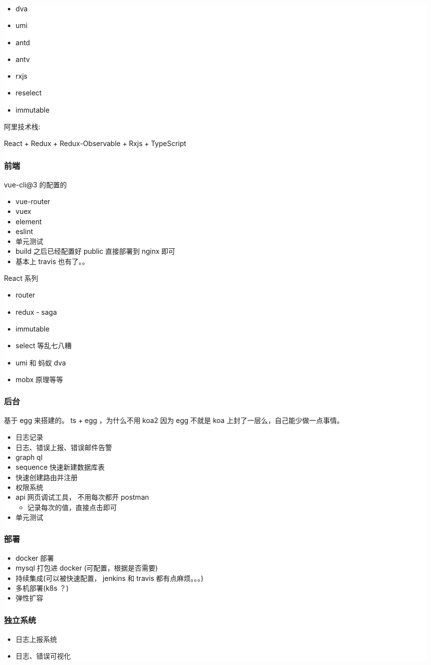- dva
- umi

- antd
- antv

- rxjs
- reselect
- immutable

阿里技术栈:

React + Redux + Redux-Observable + Rxjs + TypeScript

### 前端

vue-cli@3 的配置的

- vue-router
- vuex
- element
- eslint
- 单元测试
- build 之后已经配置好 public 直接部署到 nginx 即可
- 基本上 travis 也有了。。

React 系列

- router
- redux - saga
- immutable
- select 等乱七八糟

- umi 和 蚂蚁 dva
- mobx 原理等等

### 后台

基于 egg 来搭建的。 ts + egg ，为什么不用 koa2 因为 egg 不就是 koa 上封了一层么，自己能少做一点事情。

- 日志记录
- 日志、错误上报、错误邮件告警
- graph ql
- sequence 快速新建数据库表
- 快速创建路由并注册
- 权限系统
- api 网页调试工具， 不用每次都开 postman
  - 记录每次的值，直接点击即可
- 单元测试

### 部署

- docker 部署
- mysql 打包进 docker (可配置，根据是否需要)
- 持续集成(可以被快速配置， jenkins 和 travis 都有点麻烦。。。)
- 多机部署(k8s ？)
- 弹性扩容

### 独立系统

- 日志上报系统

- 日志、错误可视化

